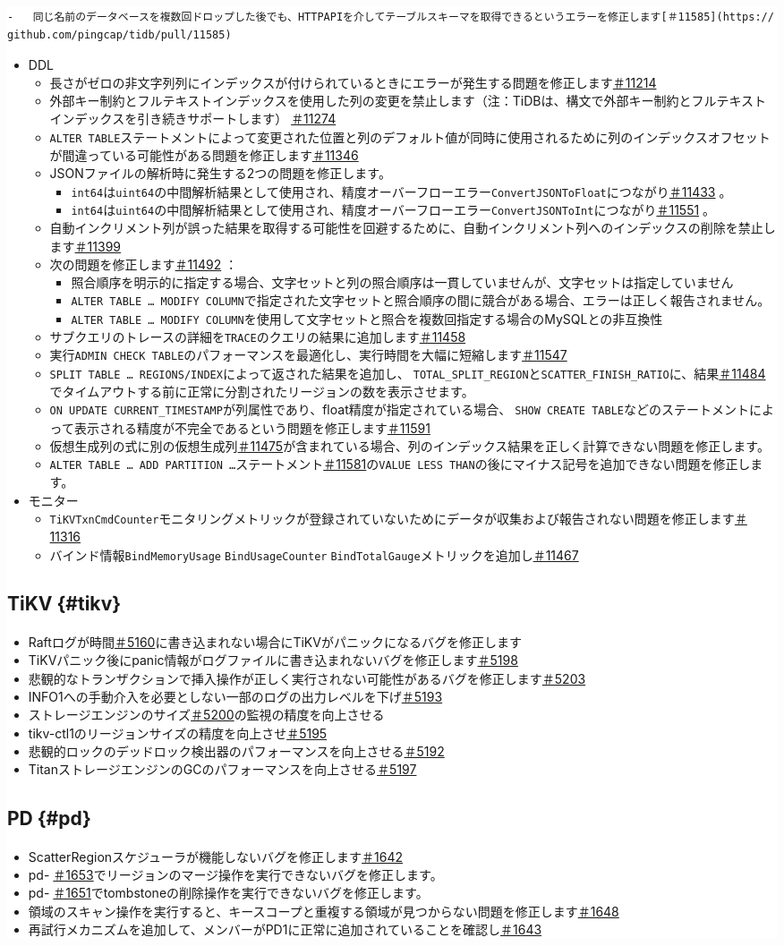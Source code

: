     -   同じ名前のデータベースを複数回ドロップした後でも、HTTPAPIを介してテーブルスキーマを取得できるというエラーを修正します[＃11585](https://github.com/pingcap/tidb/pull/11585)
-   DDL
    -   長さがゼロの非文字列列にインデックスが付けられているときにエラーが発生する問題を修正します[＃11214](https://github.com/pingcap/tidb/pull/11214)
    -   外部キー制約とフルテキストインデックスを使用した列の変更を禁止します（注：TiDBは、構文で外部キー制約とフルテキストインデックスを引き続きサポートします） [＃11274](https://github.com/pingcap/tidb/pull/11274)
    -   `ALTER TABLE`ステートメントによって変更された位置と列のデフォルト値が同時に使用されるために列のインデックスオフセットが間違っている可能性がある問題を修正します[＃11346](https://github.com/pingcap/tidb/pull/11346)
    -   JSONファイルの解析時に発生する2つの問題を修正します。
        -   `int64`は`uint64`の中間解析結果として使用され、精度オーバーフローエラー`ConvertJSONToFloat`につながり[＃11433](https://github.com/pingcap/tidb/pull/11433) 。
        -   `int64`は`uint64`の中間解析結果として使用され、精度オーバーフローエラー`ConvertJSONToInt`につながり[＃11551](https://github.com/pingcap/tidb/pull/11551) 。
    -   自動インクリメント列が誤った結果を取得する可能性を回避するために、自動インクリメント列へのインデックスの削除を禁止します[＃11399](https://github.com/pingcap/tidb/pull/11399)
    -   次の問題を修正します[＃11492](https://github.com/pingcap/tidb/pull/11492) ：
        -   照合順序を明示的に指定する場合、文字セットと列の照合順序は一貫していませんが、文字セットは指定していません
        -   `ALTER TABLE … MODIFY COLUMN`で指定された文字セットと照合順序の間に競合がある場合、エラーは正しく報告されません。
        -   `ALTER TABLE … MODIFY COLUMN`を使用して文字セットと照合を複数回指定する場合のMySQLとの非互換性
    -   サブクエリのトレースの詳細を`TRACE`のクエリの結果に追加します[＃11458](https://github.com/pingcap/tidb/pull/11458)
    -   実行`ADMIN CHECK TABLE`のパフォーマンスを最適化し、実行時間を大幅に短縮します[＃11547](https://github.com/pingcap/tidb/pull/11547)
    -   `SPLIT TABLE … REGIONS/INDEX`によって返された結果を追加し、 `TOTAL_SPLIT_REGION`と`SCATTER_FINISH_RATIO`に、結果[＃11484](https://github.com/pingcap/tidb/pull/11484)でタイムアウトする前に正常に分割されたリージョンの数を表示させます。
    -   `ON UPDATE CURRENT_TIMESTAMP`が列属性であり、float精度が指定されている場合、 `SHOW CREATE TABLE`などのステートメントによって表示される精度が不完全であるという問題を修正します[＃11591](https://github.com/pingcap/tidb/pull/11591)
    -   仮想生成列の式に別の仮想生成列[＃11475](https://github.com/pingcap/tidb/pull/11475)が含まれている場合、列のインデックス結果を正しく計算できない問題を修正します。
    -   `ALTER TABLE … ADD PARTITION …`ステートメント[＃11581](https://github.com/pingcap/tidb/pull/11581)の`VALUE LESS THAN`の後にマイナス記号を追加できない問題を修正します。
-   モニター
    -   `TiKVTxnCmdCounter`モニタリングメトリックが登録されていないためにデータが収集および報告されない問題を修正します[＃11316](https://github.com/pingcap/tidb/pull/11316)
    -   バインド情報`BindMemoryUsage` `BindUsageCounter` `BindTotalGauge`メトリックを追加し[＃11467](https://github.com/pingcap/tidb/pull/11467)

## TiKV {#tikv}

-   Raftログが時間[＃5160](https://github.com/tikv/tikv/pull/5160)に書き込まれない場合にTiKVがパニックになるバグを修正します
-   TiKVパニック後にpanic情報がログファイルに書き込まれないバグを修正します[＃5198](https://github.com/tikv/tikv/pull/5198)
-   悲観的なトランザクションで挿入操作が正しく実行されない可能性があるバグを修正します[＃5203](https://github.com/tikv/tikv/pull/5203)
-   INFO1への手動介入を必要としない一部のログの出力レベルを下げ[＃5193](https://github.com/tikv/tikv/pull/5193)
-   ストレージエンジンのサイズ[＃5200](https://github.com/tikv/tikv/pull/5200)の監視の精度を向上させる
-   tikv-ctl1のリージョンサイズの精度を向上させ[＃5195](https://github.com/tikv/tikv/pull/5195)
-   悲観的ロックのデッドロック検出器のパフォーマンスを向上させる[＃5192](https://github.com/tikv/tikv/pull/5192)
-   TitanストレージエンジンのGCのパフォーマンスを向上させる[＃5197](https://github.com/tikv/tikv/pull/5197)

## PD {#pd}

-   ScatterRegionスケジューラが機能しないバグを修正します[＃1642](https://github.com/pingcap/pd/pull/1642)
-   pd- [＃1653](https://github.com/pingcap/pd/pull/1653)でリージョンのマージ操作を実行できないバグを修正します。
-   pd- [＃1651](https://github.com/pingcap/pd/pull/1651)でtombstoneの削除操作を実行できないバグを修正します。
-   領域のスキャン操作を実行すると、キースコープと重複する領域が見つからない問題を修正します[＃1648](https://github.com/pingcap/pd/pull/1648)
-   再試行メカニズムを追加して、メンバーがPD1に正常に追加されていることを確認し[＃1643](https://github.com/pingcap/pd/pull/1643)
